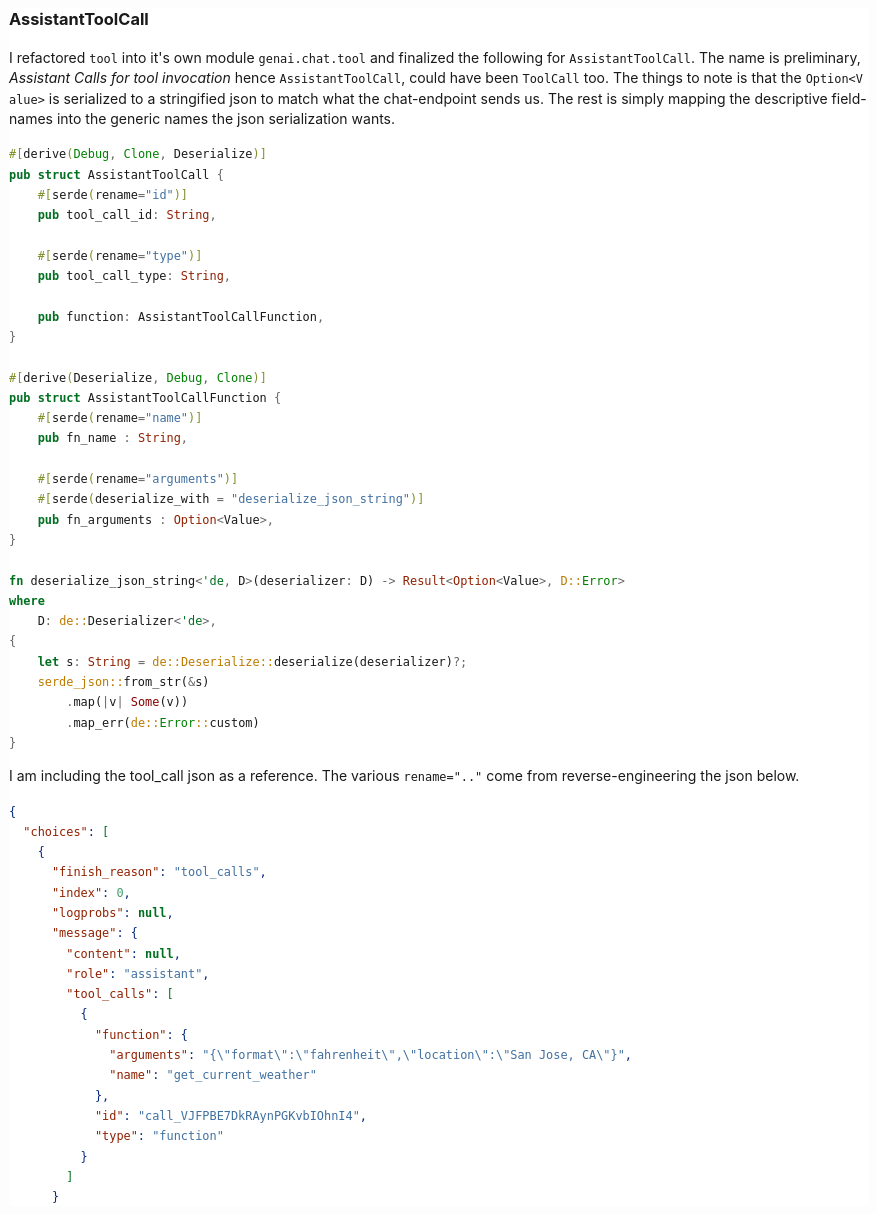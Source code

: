 ### AssistantToolCall

I refactored `tool` into it's own module `genai.chat.tool` and finalized the following for `AssistantToolCall`. The name is preliminary, _Assistant Calls for tool invocation_ hence `AssistantToolCall`, could have been `ToolCall` too. The things to note is that the `Option<Value>` is serialized to a stringified json to match what the chat-endpoint sends us. The rest is simply mapping the descriptive field-names into the generic names the json serialization wants.

```rust
#[derive(Debug, Clone, Deserialize)]
pub struct AssistantToolCall {
	#[serde(rename="id")]
	pub tool_call_id: String,
	
	#[serde(rename="type")]	
	pub tool_call_type: String,

	pub function: AssistantToolCallFunction,	
}

#[derive(Deserialize, Debug, Clone)]
pub struct AssistantToolCallFunction {
	#[serde(rename="name")]
	pub fn_name : String,

	#[serde(rename="arguments")]
	#[serde(deserialize_with = "deserialize_json_string")]
	pub fn_arguments : Option<Value>,
}

fn deserialize_json_string<'de, D>(deserializer: D) -> Result<Option<Value>, D::Error>
where
    D: de::Deserializer<'de>,
{
    let s: String = de::Deserialize::deserialize(deserializer)?;
    serde_json::from_str(&s)
        .map(|v| Some(v))
        .map_err(de::Error::custom)
}
```

I am including the tool_call json as a reference. The various `rename=".."` come from reverse-engineering the json below.

```json
{
  "choices": [
    {
      "finish_reason": "tool_calls",
      "index": 0,
      "logprobs": null,
      "message": {
        "content": null,
        "role": "assistant",
        "tool_calls": [
          {
            "function": {
              "arguments": "{\"format\":\"fahrenheit\",\"location\":\"San Jose, CA\"}",
              "name": "get_current_weather"
            },
            "id": "call_VJFPBE7DkRAynPGKvbIOhnI4",
            "type": "function"
          }
        ]
      }
```